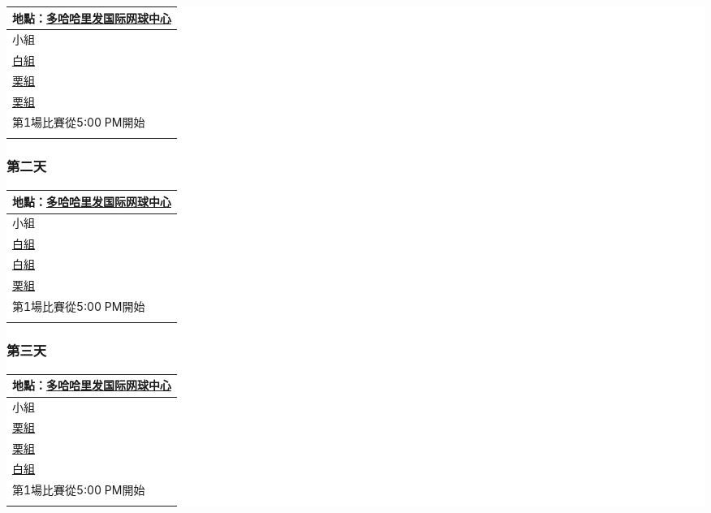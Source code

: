 <center>

| **地點：[多哈哈里发国际网球中心](https://zh.wikipedia.org/wiki/多哈哈里发国际网球中心 "wikilink")** |
| -------------------------------------------------------------------------- |
| 小組                                                                         |
| [白組](https://zh.wikipedia.org/wiki/2010年WTA巡迴賽總決賽單打比賽#白組 "wikilink")       |
| [栗組](https://zh.wikipedia.org/wiki/2010年WTA巡迴賽總決賽單打比賽#栗組 "wikilink")       |
| [栗組](https://zh.wikipedia.org/wiki/2010年WTA巡迴賽總決賽單打比賽#栗組 "wikilink")       |
| 第1場比賽從5:00 PM開始                                                            |
|                                                                            |

</center>

### 第二天

<center>

| **地點：[多哈哈里发国际网球中心](https://zh.wikipedia.org/wiki/多哈哈里发国际网球中心 "wikilink")** |
| -------------------------------------------------------------------------- |
| 小組                                                                         |
| [白組](https://zh.wikipedia.org/wiki/2010年WTA巡迴賽總決賽單打比賽#白組 "wikilink")       |
| [白組](https://zh.wikipedia.org/wiki/2010年WTA巡迴賽總決賽單打比賽#白組 "wikilink")       |
| [栗組](https://zh.wikipedia.org/wiki/2010年WTA巡迴賽總決賽單打比賽#栗組 "wikilink")       |
| 第1場比賽從5:00 PM開始                                                            |
|                                                                            |

</center>

### 第三天

<center>

| **地點：[多哈哈里发国际网球中心](https://zh.wikipedia.org/wiki/多哈哈里发国际网球中心 "wikilink")** |
| -------------------------------------------------------------------------- |
| 小組                                                                         |
| [栗組](https://zh.wikipedia.org/wiki/2010年WTA巡迴賽總決賽單打比賽#栗組 "wikilink")       |
| [栗組](https://zh.wikipedia.org/wiki/2010年WTA巡迴賽總決賽單打比賽#栗組 "wikilink")       |
| [白組](https://zh.wikipedia.org/wiki/2010年WTA巡迴賽總決賽單打比賽#白組 "wikilink")       |
| 第1場比賽從5:00 PM開始                                                            |
|                                                                            |

</center>
